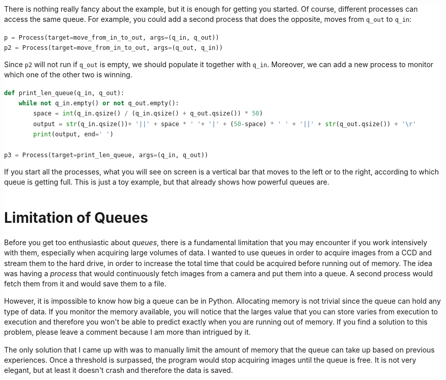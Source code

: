 There is nothing really fancy about the example, but it is enough for
getting you started. Of course, different processes can access the same
queue. For example, you could add a second process that does the
opposite, moves from `q_out` to `q_in`:

```python
p = Process(target=move_from_in_to_out, args=(q_in, q_out))
p2 = Process(target=move_from_in_to_out, args=(q_out, q_in))
```

Since `p2` will not run if `q_out` is empty, we should populate it
together with `q_in`. Moreover, we can add a new process to monitor
which one of the other two is winning.

```python
def print_len_queue(q_in, q_out):
    while not q_in.empty() or not q_out.empty():
        space = int(q_in.qsize() / (q_in.qsize() + q_out.qsize()) * 50)
        output = str(q_in.qsize())+ '||' + space * ' '+ '|' + (50-space) * ' ' + '||' + str(q_out.qsize()) + '\r'
        print(output, end=' ')

p3 = Process(target=print_len_queue, args=(q_in, q_out))
```

If you start all the processes, what you will see on screen is a
vertical bar that moves to the left or to the right, according to which
queue is getting full. This is just a toy example, but that already
shows how powerful queues are.

Limitation of Queues
====================

Before you get too enthusiastic about *queues*, there is a fundamental
limitation that you may encounter if you work intensively with them,
especially when acquiring large volumes of data. I wanted to use queues
in order to acquire images from a CCD and stream them to the hard drive,
in order to increase the total time that could be acquired before
running out of memory. The idea was having a *process* that would
continuously fetch images from a camera and put them into a queue. A
second process would fetch them from it and would save them to a file.

However, it is impossible to know how big a queue can be in Python.
Allocating memory is not trivial since the queue can hold any type of
data. If you monitor the memory available, you will notice that the
larges value that you can store varies from execution to execution and
therefore you won't be able to predict exactly when you are running out
of memory. If you find a solution to this problem, please leave a
comment because I am more than intrigued by it.

The only solution that I came up with was to manually limit the amount
of memory that the queue can take up based on previous experiences. Once
a threshold is surpassed, the program would stop acquiring images until
the queue is free. It is not very elegant, but at least it doesn't crash
and therefore the data is saved.
